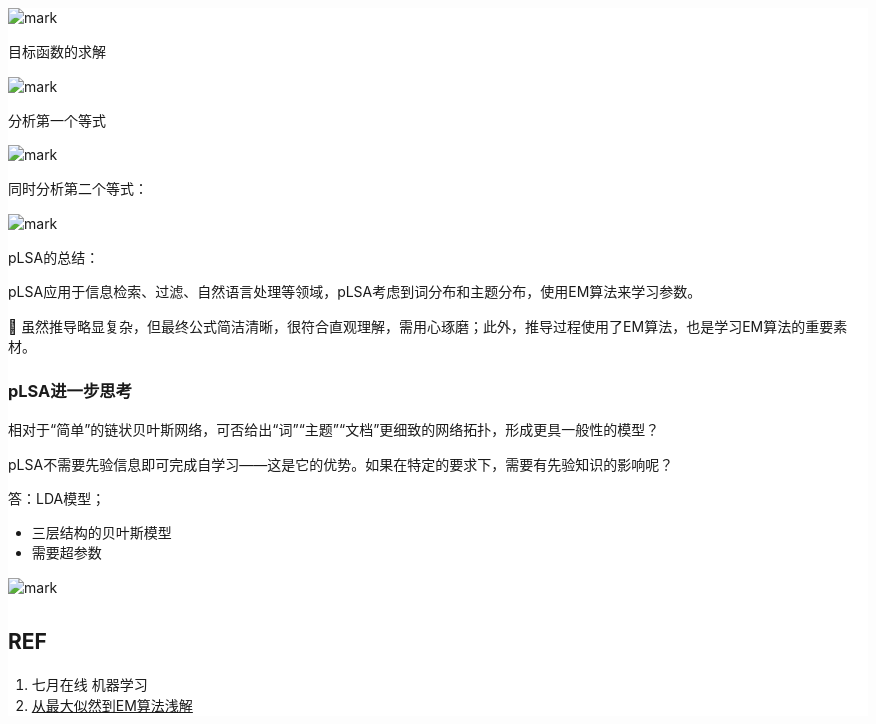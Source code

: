 
![mark](http://pacdb2bfr.bkt.clouddn.com/blog/image/180728/IBhJclC1dl.png?imageslim)

目标函数的求解


![mark](http://pacdb2bfr.bkt.clouddn.com/blog/image/180728/FcFLc43Flg.png?imageslim)

分析第一个等式


![mark](http://pacdb2bfr.bkt.clouddn.com/blog/image/180727/55cGLmmC3g.png?imageslim)

同时分析第二个等式：


![mark](http://pacdb2bfr.bkt.clouddn.com/blog/image/180727/aAAEHIDA3l.png?imageslim)

pLSA的总结：

pLSA应用于信息检索、过滤、自然语言处理等领域，pLSA考虑到词分布和主题分布，使用EM算法来学习参数。

 虽然推导略显复杂，但最终公式简洁清晰，很符合直观理解，需用心琢磨；此外，推导过程使用了EM算法，也是学习EM算法的重要素材。






### pLSA进一步思考


相对于“简单”的链状贝叶斯网络，可否给出“词”“主题”“文档”更细致的网络拓扑，形成更具一般性的模型？

pLSA不需要先验信息即可完成自学习——这是它的优势。如果在特定的要求下，需要有先验知识的影响呢？

答：LDA模型；

* 三层结构的贝叶斯模型
* 需要超参数

![mark](http://pacdb2bfr.bkt.clouddn.com/blog/image/180727/LEFEcaAJ18.png?imageslim)





## REF

1. 七月在线 机器学习
2. [从最大似然到EM算法浅解](https://blog.csdn.net/zouxy09/article/details/8537620)
